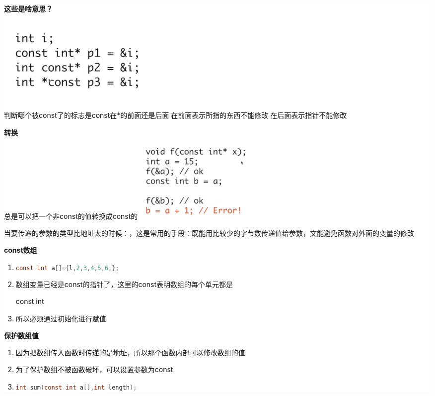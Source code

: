 **这些是啥意思？**

<img src="img/image-20220624172116836.png" alt="image-20220624172116836" style="zoom:80%;" />

判断哪个被const了的标志是const在*的前面还是后面 在前面表示所指的东西不能修改 在后面表示指针不能修改

**转换**

总是可以把一个非const的值转换成const的<img src="img/image-20220624172449908.png" alt="image-20220624172449908" style="zoom:80%;" />

当要传递的参数的类型比地址太的时候：，这是常用的手段：既能用比较少的字节数传递值给参数，文能避免函数对外面的变量的修改

**const数组**

1. ```c
   const int a[]={l,2,3,4,5,6,};
   ```

2. 数组变量已经是const的指针了，这里的const表明数组的每个单元都是

   const int

3. 所以必须通过初始化进行赋值

**保护数组值**

1. 因为把数组传入函数时传递的是地址，所以那个函数内部可以修改数组的值

2. 为了保护数组不被函数破坏，可以设置参数为const

3. ```c
   int sum(const int a[],int length);
   ```
